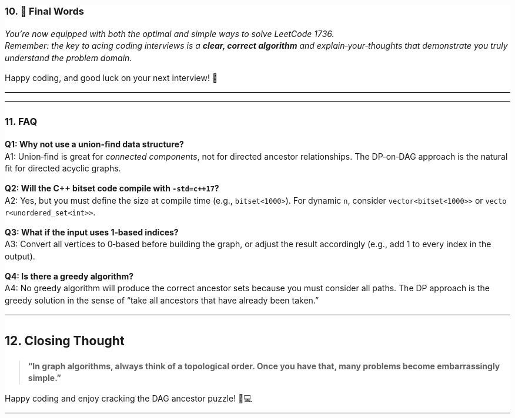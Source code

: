 ### 10.  🎉 Final Words  

*You’re now equipped with both the *optimal* and *simple* ways to solve LeetCode 1736.  
Remember: the key to acing coding interviews is a **clear, correct algorithm** and *explain‑your‑thoughts* that demonstrate you truly understand the problem domain.*  

Happy coding, and good luck on your next interview! 🚀

---



---

### 11.  FAQ

**Q1: Why not use a union‑find data structure?**  
A1: Union‑find is great for *connected components*, not for directed ancestor relationships. The DP‑on‑DAG approach is the natural fit for directed acyclic graphs.

**Q2: Will the C++ bitset code compile with `-std=c++17`?**  
A2: Yes, but you must define the size at compile time (e.g., `bitset<1000>`). For dynamic `n`, consider `vector<bitset<1000>>` or `vector<unordered_set<int>>`.

**Q3: What if the input uses 1‑based indices?**  
A3: Convert all vertices to 0‑based before building the graph, or adjust the result accordingly (e.g., add 1 to every index in the output).

**Q4: Is there a greedy algorithm?**  
A4: No greedy algorithm will produce the correct ancestor sets because you must consider all paths. The DP approach is the greedy solution in the sense of “take all ancestors that have already been taken.”

---

## 12.  Closing Thought  

> **“In graph algorithms, always think of a topological order. Once you have that, many problems become embarrassingly simple.”**  

Happy coding and enjoy cracking the DAG ancestor puzzle! 🧩💻

---